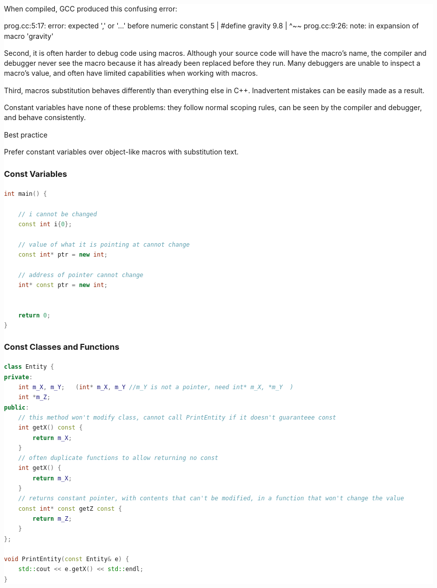 When compiled, GCC produced this confusing error:

prog.cc:5:17: error: expected ',' or '...' before numeric constant
    5 | #define gravity 9.8
      |                 ^~~
prog.cc:9:26: note: in expansion of macro 'gravity'

Second, it is often harder to debug code using macros. Although your source code will have the macro’s name, the compiler and debugger never see the macro because it has already been replaced before they run. Many debuggers are unable to inspect a macro’s value, and often have limited capabilities when working with macros.

Third, macros substitution behaves differently than everything else in C++. Inadvertent mistakes can be easily made as a result.

Constant variables have none of these problems: they follow normal scoping rules, can be seen by the compiler and debugger, and behave consistently.

Best practice

Prefer constant variables over object-like macros with substitution text.

### Const Variables
```cpp
int main() {

	// i cannot be changed
	const int i{0};

	// value of what it is pointing at cannot change
	const int* ptr = new int;

	// address of pointer cannot change
	int* const ptr = new int;
	
	
	return 0;
}
```

### Const Classes and Functions
```cpp
class Entity {
private:
	int m_X, m_Y;   (int* m_X, m_Y //m_Y is not a pointer, need int* m_X, *m_Y  )
	int *m_Z;
public:
	// this method won't modify class, cannot call PrintEntity if it doesn't guaranteee const
	int getX() const {
		return m_X;
	}
	// often duplicate functions to allow returning no const
	int getX() {
		return m_X;
	}
	// returns constant pointer, with contents that can't be modified, in a function that won't change the value
	const int* const getZ const {
		return m_Z;
	}
};

void PrintEntity(const Entity& e) {
	std::cout << e.getX() << std::endl;
}

```